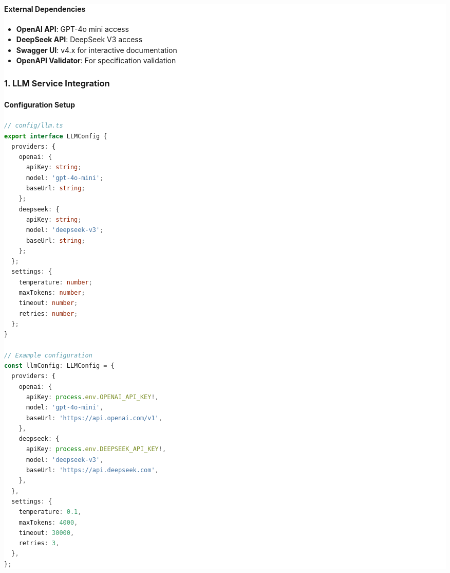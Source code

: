 #### External Dependencies
- **OpenAI API**: GPT-4o mini access
- **DeepSeek API**: DeepSeek V3 access
- **Swagger UI**: v4.x for interactive documentation
- **OpenAPI Validator**: For specification validation

### 1. LLM Service Integration

#### Configuration Setup

```typescript
// config/llm.ts
export interface LLMConfig {
  providers: {
    openai: {
      apiKey: string;
      model: 'gpt-4o-mini';
      baseUrl: string;
    };
    deepseek: {
      apiKey: string;
      model: 'deepseek-v3';
      baseUrl: string;
    };
  };
  settings: {
    temperature: number;
    maxTokens: number;
    timeout: number;
    retries: number;
  };
}

// Example configuration
const llmConfig: LLMConfig = {
  providers: {
    openai: {
      apiKey: process.env.OPENAI_API_KEY!,
      model: 'gpt-4o-mini',
      baseUrl: 'https://api.openai.com/v1',
    },
    deepseek: {
      apiKey: process.env.DEEPSEEK_API_KEY!,
      model: 'deepseek-v3',
      baseUrl: 'https://api.deepseek.com',
    },
  },
  settings: {
    temperature: 0.1,
    maxTokens: 4000,
    timeout: 30000,
    retries: 3,
  },
};
```

